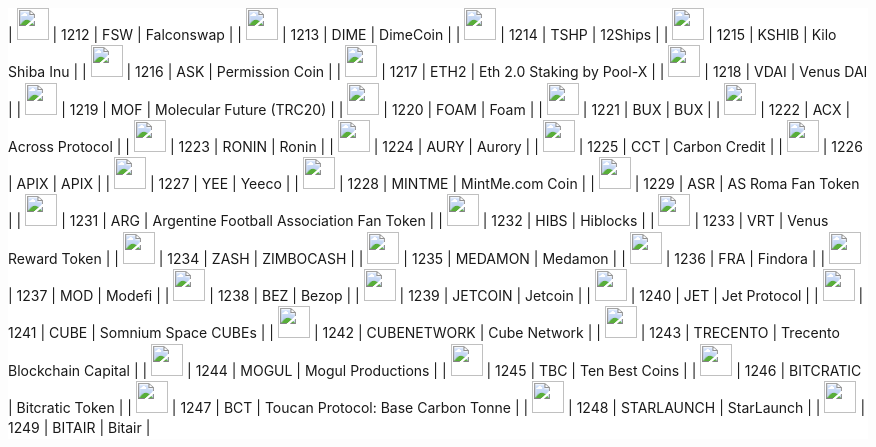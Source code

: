 | <img src="https://resources.cryptocompare.com/asset-management/1212/1672916394507.png" width="32" height="32"> | 1212 | FSW | Falconswap |
| <img src="https://resources.cryptocompare.com/asset-management/1213/1672916880991.png" width="32" height="32"> | 1213 | DIME | DimeCoin |
| <img src="https://resources.cryptocompare.com/asset-management/1214/1672917043189.png" width="32" height="32"> | 1214 | TSHP | 12Ships |
| <img src="https://resources.cryptocompare.com/asset-management/1215/1672917271351.png" width="32" height="32"> | 1215 | KSHIB | Kilo Shiba Inu |
| <img src="https://resources.cryptocompare.com/asset-management/1216/1672917510811.png" width="32" height="32"> | 1216 | ASK |  Permission Coin |
| <img src="https://resources.cryptocompare.com/asset-management/1217/1672917982555.png" width="32" height="32"> | 1217 | ETH2 | Eth 2.0 Staking by Pool-X |
| <img src="https://resources.cryptocompare.com/asset-management/1218/1672918776748.png" width="32" height="32"> | 1218 | VDAI | Venus DAI |
| <img src="https://resources.cryptocompare.com/asset-management/1219/1672920434998.png" width="32" height="32"> | 1219 | MOF | Molecular Future (TRC20) |
| <img src="https://resources.cryptocompare.com/asset-management/1220/1672925636993.png" width="32" height="32"> | 1220 | FOAM | Foam |
| <img src="https://resources.cryptocompare.com/asset-management/1221/1672925972169.png" width="32" height="32"> | 1221 | BUX | BUX |
| <img src="https://resources.cryptocompare.com/asset-management/1222/1672926345916.png" width="32" height="32"> | 1222 | ACX | Across Protocol |
| <img src="https://resources.cryptocompare.com/asset-management/1223/1672929393145.png" width="32" height="32"> | 1223 | RONIN | Ronin |
| <img src="https://resources.cryptocompare.com/asset-management/1224/1672929989198.png" width="32" height="32"> | 1224 | AURY | Aurory |
| <img src="https://resources.cryptocompare.com/asset-management/1225/1672931002566.png" width="32" height="32"> | 1225 | CCT | Carbon Credit |
| <img src="https://resources.cryptocompare.com/asset-management/1226/1672931159645.png" width="32" height="32"> | 1226 | APIX | APIX |
| <img src="https://resources.cryptocompare.com/asset-management/1227/1672932343423.png" width="32" height="32"> | 1227 | YEE | Yeeco |
| <img src="https://resources.cryptocompare.com/asset-management/1228/1672932813047.png" width="32" height="32"> | 1228 | MINTME | MintMe.com Coin |
| <img src="https://resources.cryptocompare.com/asset-management/1229/1672932801028.png" width="32" height="32"> | 1229 | ASR | AS Roma Fan Token |
| <img src="https://resources.cryptocompare.com/asset-management/1231/1676042788632.png" width="32" height="32"> | 1231 | ARG | Argentine Football Association Fan Token |
| <img src="https://resources.cryptocompare.com/asset-management/1232/1672933521370.png" width="32" height="32"> | 1232 | HIBS | Hiblocks |
| <img src="https://resources.cryptocompare.com/asset-management/1233/1672934329791.png" width="32" height="32"> | 1233 | VRT | Venus Reward Token |
| <img src="https://resources.cryptocompare.com/asset-management/1234/1672934711018.png" width="32" height="32"> | 1234 | ZASH | ZIMBOCASH |
| <img src="https://resources.cryptocompare.com/asset-management/1235/1717409074551.png" width="32" height="32"> | 1235 | MEDAMON | Medamon |
| <img src="https://resources.cryptocompare.com/asset-management/1236/1672936094774.png" width="32" height="32"> | 1236 | FRA | Findora |
| <img src="https://resources.cryptocompare.com/asset-management/1237/1672936405233.png" width="32" height="32"> | 1237 | MOD | Modefi |
| <img src="https://resources.cryptocompare.com/asset-management/1238/1672937281150.png" width="32" height="32"> | 1238 | BEZ | Bezop |
| <img src="https://resources.cryptocompare.com/asset-management/1239/1672996484562.png" width="32" height="32"> | 1239 | JETCOIN | Jetcoin |
| <img src="https://resources.cryptocompare.com/asset-management/1240/1672998261331.png" width="32" height="32"> | 1240 | JET | Jet Protocol |
| <img src="https://resources.cryptocompare.com/asset-management/1241/1738324545617.png" width="32" height="32"> | 1241 | CUBE | Somnium Space CUBEs |
| <img src="https://resources.cryptocompare.com/asset-management/1242/1673000514256.png" width="32" height="32"> | 1242 | CUBENETWORK | Cube Network |
| <img src="https://resources.cryptocompare.com/asset-management/1243/1673001814629.png" width="32" height="32"> | 1243 | TRECENTO | Trecento Blockchain Capital |
| <img src="https://resources.cryptocompare.com/asset-management/1244/1739873789103.png" width="32" height="32"> | 1244 | MOGUL | Mogul Productions |
| <img src="https://resources.cryptocompare.com/asset-management/1245/1673002439544.png" width="32" height="32"> | 1245 | TBC | Ten Best Coins |
| <img src="https://resources.cryptocompare.com/asset-management/1246/1673003799805.png" width="32" height="32"> | 1246 | BITCRATIC | Bitcratic Token |
| <img src="https://resources.cryptocompare.com/asset-management/1247/1673004180309.png" width="32" height="32"> | 1247 | BCT | Toucan Protocol: Base Carbon Tonne |
| <img src="https://resources.cryptocompare.com/asset-management/1248/1673004357267.png" width="32" height="32"> | 1248 | STARLAUNCH | StarLaunch |
| <img src="https://resources.cryptocompare.com/asset-management/1249/1673004818368.png" width="32" height="32"> | 1249 | BITAIR | Bitair |